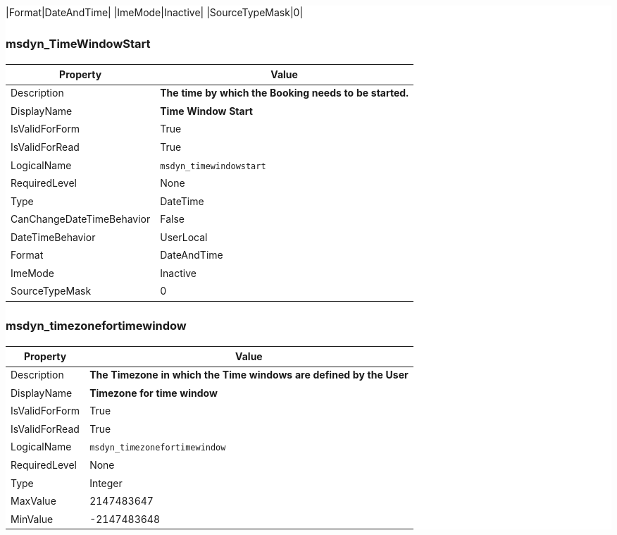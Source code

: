 |Format|DateAndTime|
|ImeMode|Inactive|
|SourceTypeMask|0|

### <a name="BKMK_msdyn_TimeWindowStart"></a> msdyn_TimeWindowStart

|Property|Value|
|---|---|
|Description|**The time by which the Booking needs to be started.**|
|DisplayName|**Time Window Start**|
|IsValidForForm|True|
|IsValidForRead|True|
|LogicalName|`msdyn_timewindowstart`|
|RequiredLevel|None|
|Type|DateTime|
|CanChangeDateTimeBehavior|False|
|DateTimeBehavior|UserLocal|
|Format|DateAndTime|
|ImeMode|Inactive|
|SourceTypeMask|0|

### <a name="BKMK_msdyn_timezonefortimewindow"></a> msdyn_timezonefortimewindow

|Property|Value|
|---|---|
|Description|**The Timezone in which the Time windows are defined by the User**|
|DisplayName|**Timezone for time window**|
|IsValidForForm|True|
|IsValidForRead|True|
|LogicalName|`msdyn_timezonefortimewindow`|
|RequiredLevel|None|
|Type|Integer|
|MaxValue|2147483647|
|MinValue|-2147483648|
